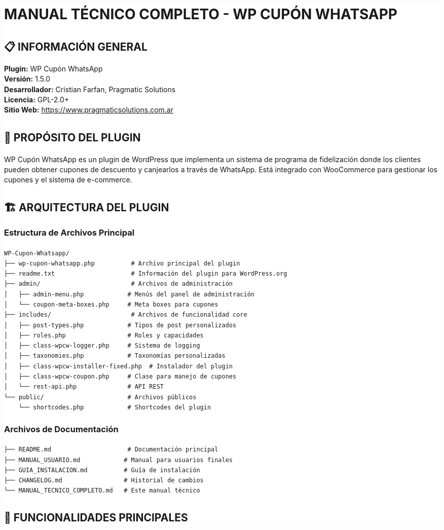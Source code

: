 # MANUAL TÉCNICO COMPLETO - WP CUPÓN WHATSAPP

## 📋 INFORMACIÓN GENERAL

**Plugin:** WP Cupón WhatsApp  
**Versión:** 1.5.0  
**Desarrollador:** Cristian Farfan, Pragmatic Solutions  
**Licencia:** GPL-2.0+  
**Sitio Web:** https://www.pragmaticsolutions.com.ar  

## 🎯 PROPÓSITO DEL PLUGIN

WP Cupón WhatsApp es un plugin de WordPress que implementa un sistema de programa de fidelización donde los clientes pueden obtener cupones de descuento y canjearlos a través de WhatsApp. Está integrado con WooCommerce para gestionar los cupones y el sistema de e-commerce.

## 🏗️ ARQUITECTURA DEL PLUGIN

### Estructura de Archivos Principal

```
WP-Cupon-Whatsapp/
├── wp-cupon-whatsapp.php          # Archivo principal del plugin
├── readme.txt                     # Información del plugin para WordPress.org
├── admin/                         # Archivos de administración
│   ├── admin-menu.php            # Menús del panel de administración
│   └── coupon-meta-boxes.php     # Meta boxes para cupones
├── includes/                      # Archivos de funcionalidad core
│   ├── post-types.php            # Tipos de post personalizados
│   ├── roles.php                 # Roles y capacidades
│   ├── class-wpcw-logger.php     # Sistema de logging
│   ├── taxonomies.php            # Taxonomías personalizadas
│   ├── class-wpcw-installer-fixed.php  # Instalador del plugin
│   ├── class-wpcw-coupon.php     # Clase para manejo de cupones
│   └── rest-api.php              # API REST
└── public/                       # Archivos públicos
    └── shortcodes.php            # Shortcodes del plugin
```

### Archivos de Documentación

```
├── README.md                     # Documentación principal
├── MANUAL_USUARIO.md            # Manual para usuarios finales
├── GUIA_INSTALACION.md          # Guía de instalación
├── CHANGELOG.md                 # Historial de cambios
└── MANUAL_TECNICO_COMPLETO.md   # Este manual técnico
```

## 🔧 FUNCIONALIDADES PRINCIPALES
